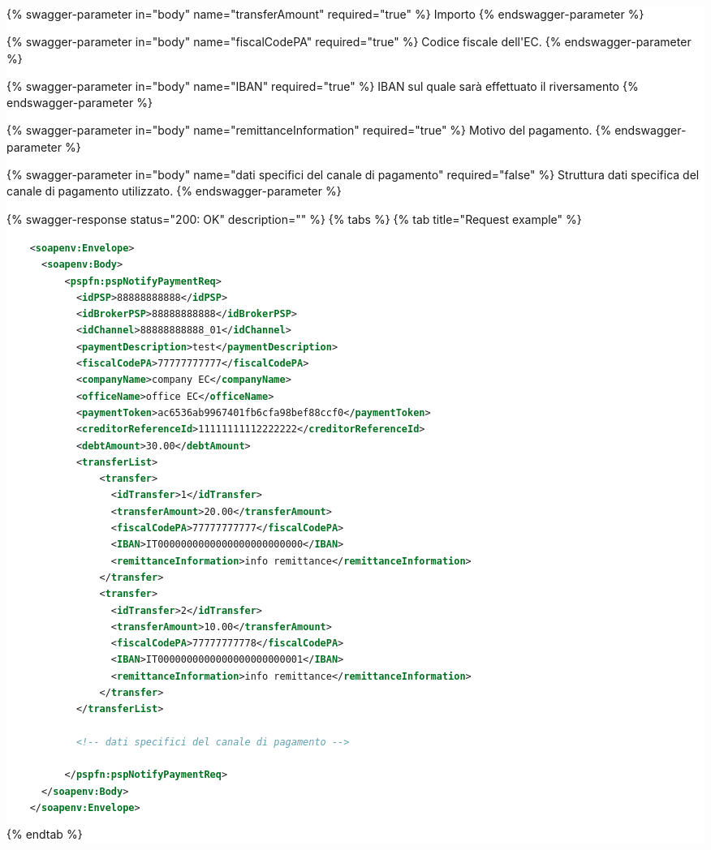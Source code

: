 {% swagger-parameter in="body" name="transferAmount" required="true" %}
Importo
{% endswagger-parameter %}

{% swagger-parameter in="body" name="fiscalCodePA" required="true" %}
Codice fiscale dell'EC.
{% endswagger-parameter %}

{% swagger-parameter in="body" name="IBAN" required="true" %}
IBAN sul quale sarà effettuato il riversamento
{% endswagger-parameter %}

{% swagger-parameter in="body" name="remittanceInformation" required="true" %}
Motivo del pagamento.
{% endswagger-parameter %}

{% swagger-parameter in="body" name="dati specifici del canale di pagamento" required="false" %}
Struttura dati specifica del canale di pagamento utilizzato.
{% endswagger-parameter %}

{% swagger-response status="200: OK" description="" %}
{% tabs %}
{% tab title="Request example" %}
```xml
    <soapenv:Envelope>
      <soapenv:Body>
          <pspfn:pspNotifyPaymentReq>
            <idPSP>88888888888</idPSP>
            <idBrokerPSP>88888888888</idBrokerPSP>
            <idChannel>88888888888_01</idChannel>
            <paymentDescription>test</paymentDescription>
            <fiscalCodePA>77777777777</fiscalCodePA>
            <companyName>company EC</companyName>
            <officeName>office EC</officeName>                        
            <paymentToken>ac6536ab9967401fb6cfa98bef88ccf0</paymentToken>
            <creditorReferenceId>11111111112222222</creditorReferenceId>
            <debtAmount>30.00</debtAmount>
            <transferList>
                <transfer>
                  <idTransfer>1</idTransfer>
                  <transferAmount>20.00</transferAmount>
                  <fiscalCodePA>77777777777</fiscalCodePA>
                  <IBAN>IT0000000000000000000000000</IBAN>
                  <remittanceInformation>info remittance</remittanceInformation>
                </transfer>
                <transfer>
                  <idTransfer>2</idTransfer>
                  <transferAmount>10.00</transferAmount>
                  <fiscalCodePA>77777777778</fiscalCodePA>
                  <IBAN>IT0000000000000000000000001</IBAN>
                  <remittanceInformation>info remittance</remittanceInformation>
                </transfer>
            </transferList>
            
            <!-- dati specifici del canale di pagamento -->
            
          </pspfn:pspNotifyPaymentReq>
      </soapenv:Body>
    </soapenv:Envelope>
```
{% endtab %}
